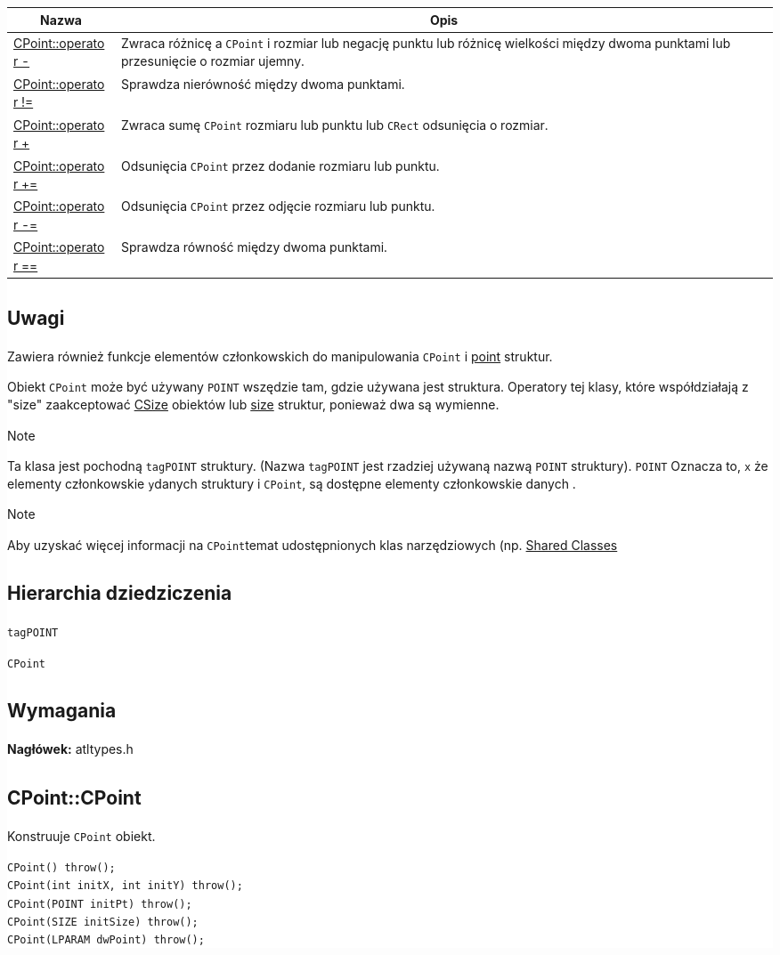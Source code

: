 |Nazwa|Opis|
|----------|-----------------|
|[CPoint::operator -](#operator_-)|Zwraca różnicę a `CPoint` i rozmiar lub negację punktu lub różnicę wielkości między dwoma punktami lub przesunięcie o rozmiar ujemny.|
|[CPoint::operator !=](#operator_neq)|Sprawdza nierówność między dwoma punktami.|
|[CPoint::operator +](#operator_add)|Zwraca sumę `CPoint` rozmiaru lub punktu lub `CRect` odsunięcia o rozmiar.|
|[CPoint::operator +=](#operator_add_eq)|Odsunięcia `CPoint` przez dodanie rozmiaru lub punktu.|
|[CPoint::operator -=](#operator_-_eq)|Odsunięcia `CPoint` przez odjęcie rozmiaru lub punktu.|
|[CPoint::operator ==](#operator_eq_eq)|Sprawdza równość między dwoma punktami.|

## <a name="remarks"></a>Uwagi

Zawiera również funkcje elementów członkowskich do manipulowania `CPoint` i [point](/windows/win32/api/windef/ns-windef-point) struktur.

Obiekt `CPoint` może być używany `POINT` wszędzie tam, gdzie używana jest struktura. Operatory tej klasy, które współdziałają z "size" zaakceptować [CSize](../../atl-mfc-shared/reference/csize-class.md) obiektów lub [size](/windows/win32/api/windef/ns-windef-size) struktur, ponieważ dwa są wymienne.

> [!NOTE]
> Ta klasa jest pochodną `tagPOINT` struktury. (Nazwa `tagPOINT` jest rzadziej używaną nazwą `POINT` struktury). `POINT` Oznacza to, `x` że elementy członkowskie `y`danych struktury i `CPoint`, są dostępne elementy członkowskie danych .

> [!NOTE]
> Aby uzyskać więcej informacji na `CPoint`temat udostępnionych klas narzędziowych (np. [Shared Classes](../../atl-mfc-shared/atl-mfc-shared-classes.md)

## <a name="inheritance-hierarchy"></a>Hierarchia dziedziczenia

`tagPOINT`

`CPoint`

## <a name="requirements"></a>Wymagania

**Nagłówek:** atltypes.h

## <a name="cpointcpoint"></a><a name="cpoint"></a>CPoint::CPoint

Konstruuje `CPoint` obiekt.

```
CPoint() throw();
CPoint(int initX, int initY) throw();
CPoint(POINT initPt) throw();
CPoint(SIZE initSize) throw();
CPoint(LPARAM dwPoint) throw();
```
